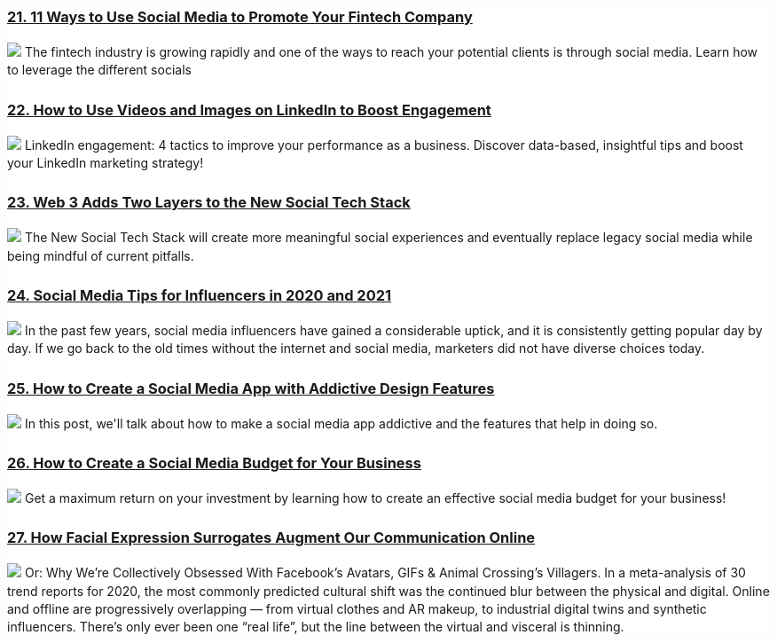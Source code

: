 ### [21. 11 Ways to Use Social Media to Promote Your Fintech Company](https://hackernoon.com/11-ways-to-use-social-media-to-promote-your-fintech-company)
![](https://cdn.hackernoon.com/images/xcJH2Jj8ToTbrth0H3OVp7Snh1z2-4ib33t2.png)
The fintech industry is growing rapidly and one of the ways to reach your potential clients is through social media. Learn how to leverage the different socials

### [22. How to Use Videos and Images on LinkedIn to Boost Engagement](https://hackernoon.com/how-to-use-videos-and-images-on-linkedin-to-boost-engagement)
![](https://cdn.hackernoon.com/images/Up825JZF5yROkBJQEVNelNrvnOn1-qo038ry.png)
LinkedIn engagement: 4 tactics to improve your performance as a business. Discover data-based, insightful tips and boost your LinkedIn marketing strategy!

### [23. Web 3 Adds Two Layers to the New Social Tech Stack](https://hackernoon.com/web-3-adds-two-layers-to-the-new-social-tech-stack)
![](https://cdn.hackernoon.com/images/a6b76OTy64grrwEsSqxPiZfOUZc2-3f43ndd.jpeg)
The New Social Tech Stack will create more meaningful social experiences and eventually replace legacy social media while being mindful of current pitfalls.

### [24. Social Media Tips for Influencers in 2020 and 2021](https://hackernoon.com/social-media-tips-for-influencers-in-2020-and-2021-k1263zz0)
![](https://firebasestorage.googleapis.com/v0/b/hackernoon-app.appspot.com/o/images%2FlV7kXgF1Y4dIXrCN4EXQA7VdwYX2-vp5g3wi7.jpeg?alt=media&token=9926b336-185b-4b5e-960c-1de66c0eac57)
In the past few years, social media influencers have gained a considerable uptick, and it is consistently getting popular day by day. If we go back to the old times without the internet and social media, marketers did not have diverse choices today.

### [25. How to Create a Social Media App with Addictive Design Features](https://hackernoon.com/how-to-create-a-social-media-app-with-addictive-design-features)
![](https://cdn.hackernoon.com/images/Up825JZF5yROkBJQEVNelNrvnOn1-fo93ige.jpeg)
In this post, we'll talk about how to make a social media app addictive and the features that help in doing so.

### [26. How to Create a Social Media Budget for Your Business ](https://hackernoon.com/how-to-create-a-social-media-budget-for-your-business)
![](https://cdn.hackernoon.com/images/MTdVA3oVQ3gikYhVy0aKW1283QS2-6c53a5i.jpeg)
Get a maximum return on your investment by learning how to create an effective social media budget for your business!

### [27. How Facial Expression Surrogates Augment Our Communication Online](https://hackernoon.com/how-facial-expression-surrogates-augment-our-communication-online-xs3m3ugj)
![](https://firebasestorage.googleapis.com/v0/b/hackernoon-app.appspot.com/o/images%2F5TXdLOXAGcZy6b00y7at6PQovaf2-msi3u19.jpeg?alt=media&token=c8c29d24-41b2-4889-b134-fd9e22753ef1)
Or: Why We’re Collectively Obsessed With Facebook’s Avatars, GIFs & Animal Crossing’s Villagers. In a meta-analysis of 30 trend reports for 2020, the most commonly predicted cultural shift was the continued blur between the physical and digital. Online and offline are progressively overlapping — from virtual clothes and AR makeup, to industrial digital twins and synthetic influencers. There’s only ever been one “real life”, but the line between the virtual and visceral is thinning.

